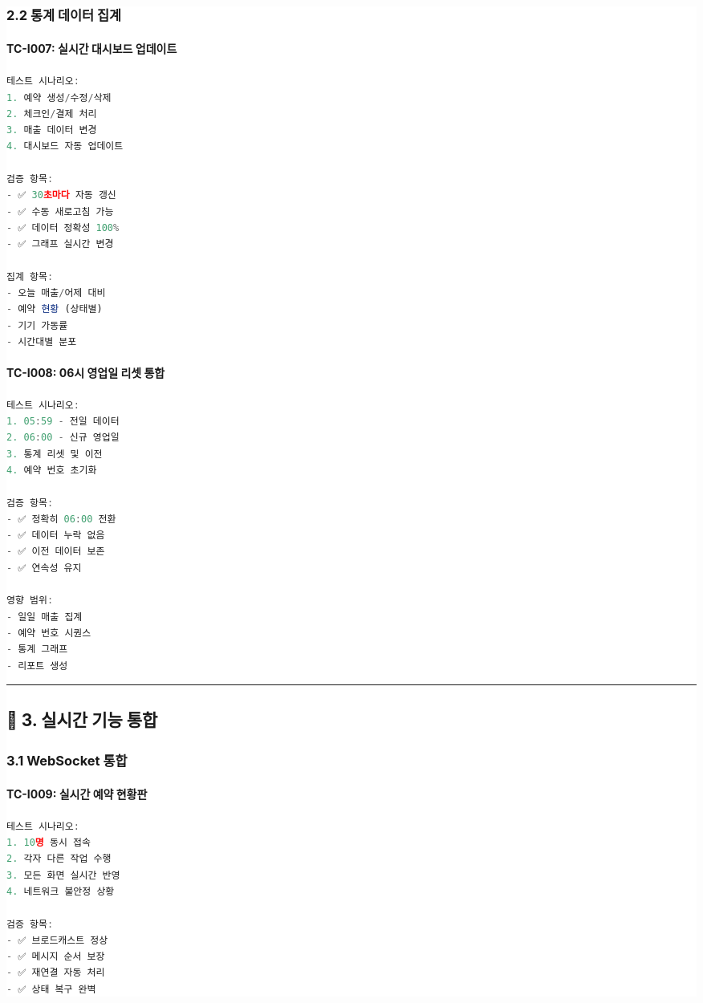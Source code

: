 ### 2.2 통계 데이터 집계

#### **TC-I007: 실시간 대시보드 업데이트**
```typescript
테스트 시나리오:
1. 예약 생성/수정/삭제
2. 체크인/결제 처리
3. 매출 데이터 변경
4. 대시보드 자동 업데이트

검증 항목:
- ✅ 30초마다 자동 갱신
- ✅ 수동 새로고침 가능
- ✅ 데이터 정확성 100%
- ✅ 그래프 실시간 변경

집계 항목:
- 오늘 매출/어제 대비
- 예약 현황 (상태별)
- 기기 가동률
- 시간대별 분포
```

#### **TC-I008: 06시 영업일 리셋 통합**
```typescript
테스트 시나리오:
1. 05:59 - 전일 데이터
2. 06:00 - 신규 영업일
3. 통계 리셋 및 이전
4. 예약 번호 초기화

검증 항목:
- ✅ 정확히 06:00 전환
- ✅ 데이터 누락 없음
- ✅ 이전 데이터 보존
- ✅ 연속성 유지

영향 범위:
- 일일 매출 집계
- 예약 번호 시퀀스
- 통계 그래프
- 리포트 생성
```

---

## 📡 3. 실시간 기능 통합

### 3.1 WebSocket 통합

#### **TC-I009: 실시간 예약 현황판**
```typescript
테스트 시나리오:
1. 10명 동시 접속
2. 각자 다른 작업 수행
3. 모든 화면 실시간 반영
4. 네트워크 불안정 상황

검증 항목:
- ✅ 브로드캐스트 정상
- ✅ 메시지 순서 보장
- ✅ 재연결 자동 처리
- ✅ 상태 복구 완벽
```